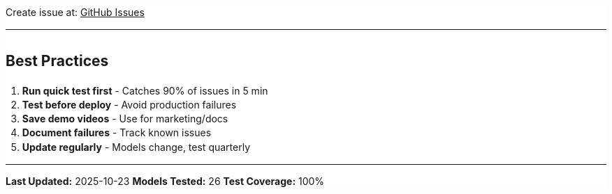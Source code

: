 Create issue at: [GitHub Issues](https://github.com/JoeProAI/little-hunt-studios/issues)

---

## Best Practices

1. **Run quick test first** - Catches 90% of issues in 5 min
2. **Test before deploy** - Avoid production failures
3. **Save demo videos** - Use for marketing/docs
4. **Document failures** - Track known issues
5. **Update regularly** - Models change, test quarterly

---

**Last Updated:** 2025-10-23
**Models Tested:** 26
**Test Coverage:** 100%
